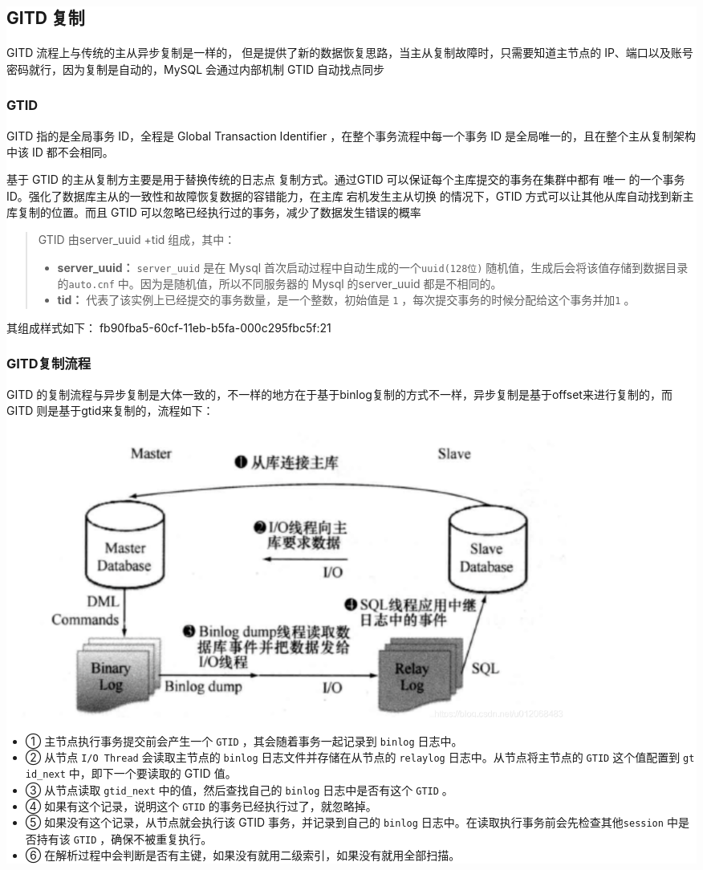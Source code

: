 

## GITD 复制

GITD 流程上与传统的主从异步复制是一样的， 但是提供了新的数据恢复思路，当主从复制故障时，只需要知道主节点的 IP、端口以及账号密码就行，因为复制是自动的，MySQL 会通过内部机制 GTID 自动找点同步


### GTID 

GITD 指的是全局事务 ID，全程是 Global Transaction Identifier ，在整个事务流程中每一个事务 ID 是全局唯一的，且在整个主从复制架构中该 ID 都不会相同。

基于 GTID 的主从复制方主要是用于替换传统的日志点 复制方式。通过GTID 可以保证每个主库提交的事务在集群中都有 唯一 的一个事务 ID。强化了数据库主从的一致性和故障恢复数据的容错能力，在主库 宕机发生主从切换 的情况下，GTID 方式可以让其他从库自动找到新主库复制的位置。而且 GTID 可以忽略已经执行过的事务，减少了数据发生错误的概率

>GTID 由server_uuid +tid 组成，其中：
>
>- **server_uuid：** `server_uuid` 是在 Mysql 首次启动过程中自动生成的一个`uuid(128位)` 随机值，生成后会将该值存储到数据目录的`auto.cnf` 中。因为是随机值，所以不同服务器的 Mysql 的server_uuid 都是不相同的。
>- **tid：** 代表了该实例上已经提交的事务数量，是一个整数，初始值是 `1` ，每次提交事务的时候分配给这个事务并加`1` 。

其组成样式如下：
fb90fba5-60cf-11eb-b5fa-000c295fbc5f:21

### GITD复制流程

GITD 的复制流程与异步复制是大体一致的，不一样的地方在于基于binlog复制的方式不一样，异步复制是基于offset来进行复制的，而GITD 则是基于gtid来复制的，流程如下：

![image-20220718190425194](assets/image-20220718190425194.png)

- ① 主节点执行事务提交前会产生一个 `GTID` ，其会随着事务一起记录到 `binlog` 日志中。
- ② 从节点 `I/O Thread` 会读取主节点的 `binlog` 日志文件并存储在从节点的 `relaylog` 日志中。从节点将主节点的 `GTID` 这个值配置到 `gtid_next` 中，即下一个要读取的 GTID 值。
- ③ 从节点读取 `gtid_next` 中的值，然后查找自己的 `binlog` 日志中是否有这个 `GTID` 。
- ④ 如果有这个记录，说明这个 `GTID` 的事务已经执行过了，就忽略掉。
- ⑤ 如果没有这个记录，从节点就会执行该 GTID 事务，并记录到自己的 `binlog` 日志中。在读取执行事务前会先检查其他`session` 中是否持有该 `GTID` ，确保不被重复执行。
- ⑥ 在解析过程中会判断是否有主键，如果没有就用二级索引，如果没有就用全部扫描。
